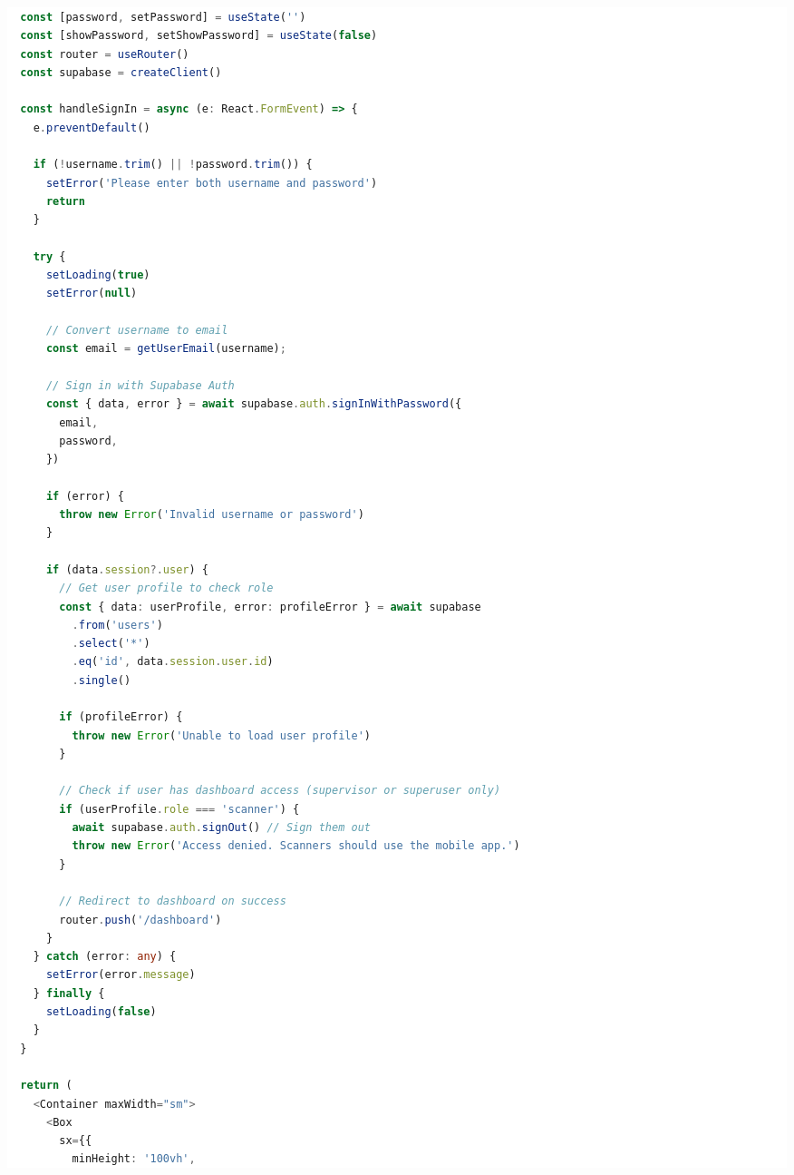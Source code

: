 ```typescript
  const [password, setPassword] = useState('')
  const [showPassword, setShowPassword] = useState(false)
  const router = useRouter()
  const supabase = createClient()

  const handleSignIn = async (e: React.FormEvent) => {
    e.preventDefault()
    
    if (!username.trim() || !password.trim()) {
      setError('Please enter both username and password')
      return
    }

    try {
      setLoading(true)
      setError(null)

      // Convert username to email
      const email = getUserEmail(username);

      // Sign in with Supabase Auth
      const { data, error } = await supabase.auth.signInWithPassword({
        email,
        password,
      })

      if (error) {
        throw new Error('Invalid username or password')
      }

      if (data.session?.user) {
        // Get user profile to check role
        const { data: userProfile, error: profileError } = await supabase
          .from('users')
          .select('*')
          .eq('id', data.session.user.id)
          .single()

        if (profileError) {
          throw new Error('Unable to load user profile')
        }

        // Check if user has dashboard access (supervisor or superuser only)
        if (userProfile.role === 'scanner') {
          await supabase.auth.signOut() // Sign them out
          throw new Error('Access denied. Scanners should use the mobile app.')
        }

        // Redirect to dashboard on success
        router.push('/dashboard')
      }
    } catch (error: any) {
      setError(error.message)
    } finally {
      setLoading(false)
    }
  }

  return (
    <Container maxWidth="sm">
      <Box
        sx={{
          minHeight: '100vh',
```